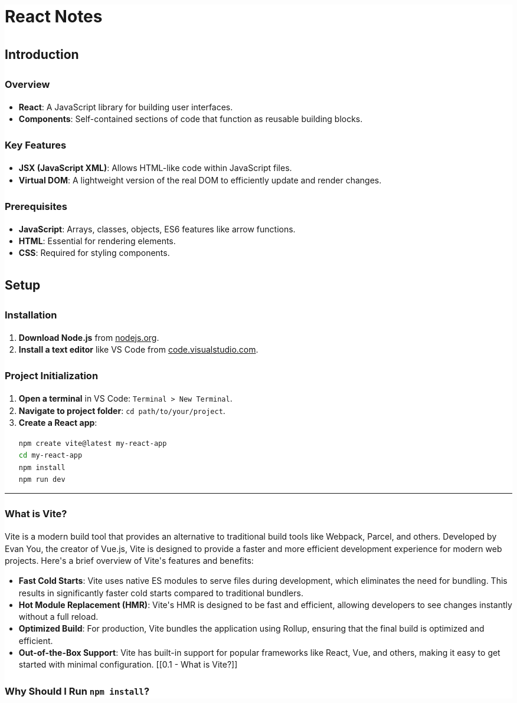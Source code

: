 # React Notes

## Introduction

### Overview
- **React**: A JavaScript library for building user interfaces.
- **Components**: Self-contained sections of code that function as reusable building blocks.

### Key Features
- **JSX (JavaScript XML)**: Allows HTML-like code within JavaScript files.
- **Virtual DOM**: A lightweight version of the real DOM to efficiently update and render changes.

### Prerequisites
- **JavaScript**: Arrays, classes, objects, ES6 features like arrow functions.
- **HTML**: Essential for rendering elements.
- **CSS**: Required for styling components.

## Setup

### Installation
1. **Download Node.js** from [nodejs.org](https://nodejs.org/).
2. **Install a text editor** like VS Code from [code.visualstudio.com](https://code.visualstudio.com/).

### Project Initialization
1. **Open a terminal** in VS Code: `Terminal > New Terminal`.
2. **Navigate to project folder**: `cd path/to/your/project`.
3. **Create a React app**:
   ```sh
   npm create vite@latest my-react-app
   cd my-react-app
   npm install
   npm run dev
   ```

---

### What is Vite?

Vite is a modern build tool that provides an alternative to traditional build tools like Webpack, Parcel, and others. Developed by Evan You, the creator of Vue.js, Vite is designed to provide a faster and more efficient development experience for modern web projects. Here's a brief overview of Vite's features and benefits:

- **Fast Cold Starts**: Vite uses native ES modules to serve files during development, which eliminates the need for bundling. This results in significantly faster cold starts compared to traditional bundlers.
- **Hot Module Replacement (HMR)**: Vite's HMR is designed to be fast and efficient, allowing developers to see changes instantly without a full reload.
- **Optimized Build**: For production, Vite bundles the application using Rollup, ensuring that the final build is optimized and efficient.
- **Out-of-the-Box Support**: Vite has built-in support for popular frameworks like React, Vue, and others, making it easy to get started with minimal configuration.
[[0.1 - What is Vite?]]
### Why Should I Run `npm install`?
